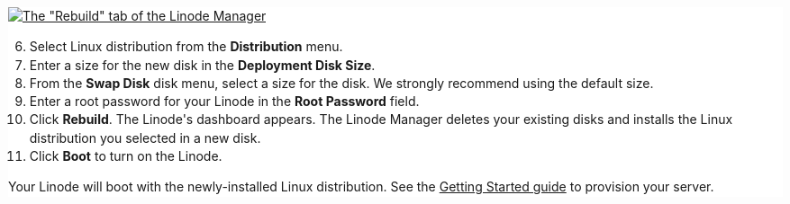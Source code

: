 [![The "Rebuild" tab of the Linode Manager](/docs/assets/1006-rescue7-small.png)](/docs/assets/1005-rescue7.png)

6.  Select Linux distribution from the **Distribution** menu.
7.  Enter a size for the new disk in the **Deployment Disk Size**.
8.  From the **Swap Disk** disk menu, select a size for the disk. We strongly recommend using the default size.
9.  Enter a root password for your Linode in the **Root Password** field.
10. Click **Rebuild**. The Linode's dashboard appears. The Linode Manager deletes your existing disks and installs the Linux distribution you selected in a new disk.
11. Click **Boot** to turn on the Linode.

Your Linode will boot with the newly-installed Linux distribution. See the [Getting Started guide](/docs/getting-started) to provision your server.
